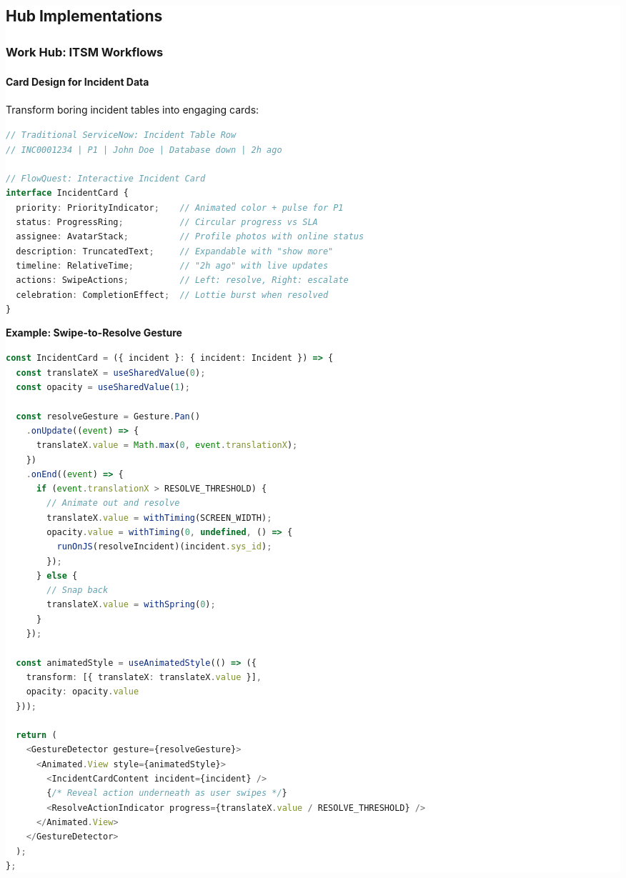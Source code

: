 ## Hub Implementations

### Work Hub: ITSM Workflows

#### Card Design for Incident Data
Transform boring incident tables into engaging cards:

```typescript
// Traditional ServiceNow: Incident Table Row
// INC0001234 | P1 | John Doe | Database down | 2h ago

// FlowQuest: Interactive Incident Card
interface IncidentCard {
  priority: PriorityIndicator;    // Animated color + pulse for P1
  status: ProgressRing;           // Circular progress vs SLA
  assignee: AvatarStack;          // Profile photos with online status
  description: TruncatedText;     // Expandable with "show more"
  timeline: RelativeTime;         // "2h ago" with live updates
  actions: SwipeActions;          // Left: resolve, Right: escalate
  celebration: CompletionEffect;  // Lottie burst when resolved
}
```

**Example: Swipe-to-Resolve Gesture**
```typescript
const IncidentCard = ({ incident }: { incident: Incident }) => {
  const translateX = useSharedValue(0);
  const opacity = useSharedValue(1);
  
  const resolveGesture = Gesture.Pan()
    .onUpdate((event) => {
      translateX.value = Math.max(0, event.translationX);
    })
    .onEnd((event) => {
      if (event.translationX > RESOLVE_THRESHOLD) {
        // Animate out and resolve
        translateX.value = withTiming(SCREEN_WIDTH);
        opacity.value = withTiming(0, undefined, () => {
          runOnJS(resolveIncident)(incident.sys_id);
        });
      } else {
        // Snap back
        translateX.value = withSpring(0);
      }
    });

  const animatedStyle = useAnimatedStyle(() => ({
    transform: [{ translateX: translateX.value }],
    opacity: opacity.value
  }));

  return (
    <GestureDetector gesture={resolveGesture}>
      <Animated.View style={animatedStyle}>
        <IncidentCardContent incident={incident} />
        {/* Reveal action underneath as user swipes */}
        <ResolveActionIndicator progress={translateX.value / RESOLVE_THRESHOLD} />
      </Animated.View>
    </GestureDetector>
  );
};
```
